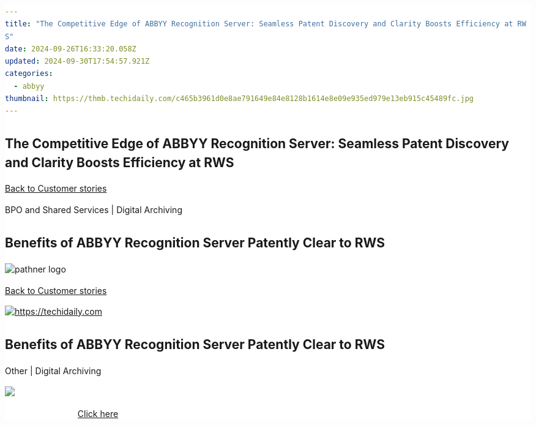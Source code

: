 ```yaml
---
title: "The Competitive Edge of ABBYY Recognition Server: Seamless Patent Discovery and Clarity Boosts Efficiency at RWS"
date: 2024-09-26T16:33:20.058Z
updated: 2024-09-30T17:54:57.921Z
categories:
  - abbyy
thumbnail: https://thmb.techidaily.com/c465b3961d0e8ae791649e84e8128b1614e8e09e935ed979e13eb915c45489fc.jpg
---
```


## The Competitive Edge of ABBYY Recognition Server: Seamless Patent Discovery and Clarity Boosts Efficiency at RWS

[Back to Customer stories](https://tools.techidaily.com/abbyy/products/)

BPO and Shared Services | Digital Archiving

## Benefits of ABBYY Recognition Server Patently Clear to RWS

![pathner logo](https://content.abbyy.com/-/media/project/abbyy/abbyy/logos-white/abbyy.png?h=40&iar=0&w=120)

[Back to Customer stories](https://tools.techidaily.com/abbyy/products/)


<a href="https://laganoo.pxf.io/c/5597632/1484940/16446" target="_top" id="1484940">
  <img src="//a.impactradius-go.com/display-ad/16446-1484940" border="0" alt="https://techidaily.com" width="300" height="90"/>
</a>
<img height="0" width="0" src="https://laganoo.pxf.io/i/5597632/1484940/16446" style="position:absolute;visibility:hidden;" border="0" />


## Benefits of ABBYY Recognition Server Patently Clear to RWS

Other | Digital Archiving 

![](https://static1.abbyy.com/abbyycommedia/14330/3-rws_rs_e.jpg) 


<span id="1899850">
					<video width="486" height="864" style="cursor:pointer"
           poster="//a.impactradius-go.com/display-clicktoplayimage/1899850.png"
           onclick="if(!this.playClicked){this.play();this.setAttribute('controls',true);this.playClicked=true;}">
	   <source src="//a.impactradius-go.com/display-ad/14483-1899850">
	   <img src="//a.impactradius-go.com/display-clicktoplayimage/1899850.png" style="border: none; height: 100%; width: 100%; object-fit: contain">
	</video>
	<div style="width:304px;text-align:center"><a href="javascript:window.open(decodeURIComponent('https%3A%2F%2Felectronicx.pxf.io%2Fc%2F5597632%2F1899850%2F14483'), '_blank');void(0);">Click here</a></div>
</span>
<img height="0" width="0" src="https://imp.pxf.io/i/5597632/1899850/14483" style="position:absolute;visibility:hidden;" border="0" />
